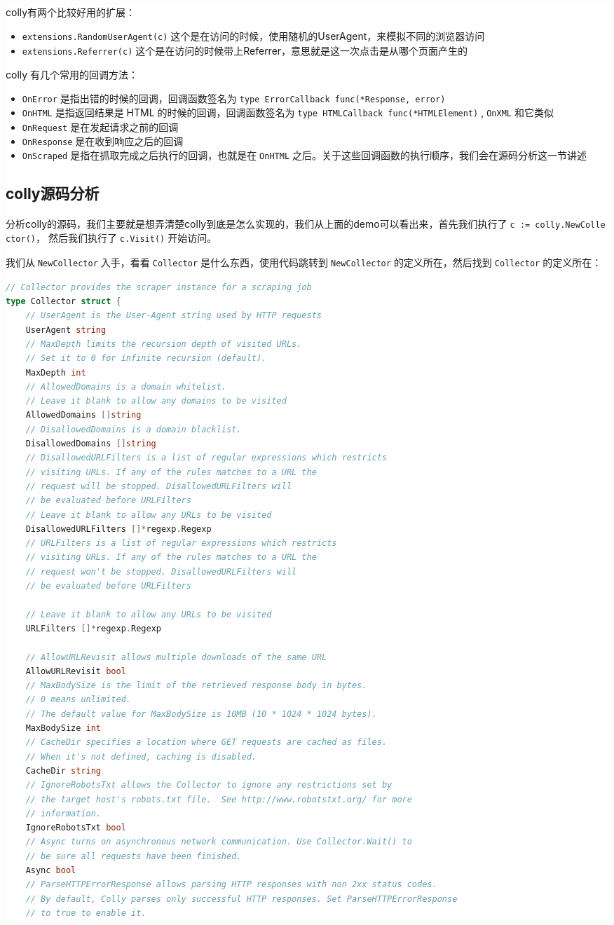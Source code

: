 colly有两个比较好用的扩展：

- `extensions.RandomUserAgent(c)` 这个是在访问的时候，使用随机的UserAgent，来模拟不同的浏览器访问
- `extensions.Referrer(c)` 这个是在访问的时候带上Referrer，意思就是这一次点击是从哪个页面产生的

colly 有几个常用的回调方法：

- `OnError` 是指出错的时候的回调，回调函数签名为 `type ErrorCallback func(*Response, error)`
- `OnHTML` 是指返回结果是 HTML 的时候的回调，回调函数签名为 `type HTMLCallback func(*HTMLElement)` , `OnXML` 和它类似
- `OnRequest` 是在发起请求之前的回调
- `OnResponse` 是在收到响应之后的回调
- `OnScraped` 是指在抓取完成之后执行的回调，也就是在 `OnHTML` 之后。关于这些回调函数的执行顺序，我们会在源码分析这一节讲述

## colly源码分析

分析colly的源码，我们主要就是想弄清楚colly到底是怎么实现的，我们从上面的demo可以看出来，首先我们执行了 `c := colly.NewCollector()`，
然后我们执行了 `c.Visit()` 开始访问。

我们从 `NewCollector` 入手，看看 `Collector` 是什么东西，使用代码跳转到 `NewCollector` 的定义所在，然后找到 `Collector` 的定义所在：

```go
// Collector provides the scraper instance for a scraping job
type Collector struct {
	// UserAgent is the User-Agent string used by HTTP requests
	UserAgent string
	// MaxDepth limits the recursion depth of visited URLs.
	// Set it to 0 for infinite recursion (default).
	MaxDepth int
	// AllowedDomains is a domain whitelist.
	// Leave it blank to allow any domains to be visited
	AllowedDomains []string
	// DisallowedDomains is a domain blacklist.
	DisallowedDomains []string
	// DisallowedURLFilters is a list of regular expressions which restricts
	// visiting URLs. If any of the rules matches to a URL the
	// request will be stopped. DisallowedURLFilters will
	// be evaluated before URLFilters
	// Leave it blank to allow any URLs to be visited
	DisallowedURLFilters []*regexp.Regexp
	// URLFilters is a list of regular expressions which restricts
	// visiting URLs. If any of the rules matches to a URL the
	// request won't be stopped. DisallowedURLFilters will
	// be evaluated before URLFilters

	// Leave it blank to allow any URLs to be visited
	URLFilters []*regexp.Regexp

	// AllowURLRevisit allows multiple downloads of the same URL
	AllowURLRevisit bool
	// MaxBodySize is the limit of the retrieved response body in bytes.
	// 0 means unlimited.
	// The default value for MaxBodySize is 10MB (10 * 1024 * 1024 bytes).
	MaxBodySize int
	// CacheDir specifies a location where GET requests are cached as files.
	// When it's not defined, caching is disabled.
	CacheDir string
	// IgnoreRobotsTxt allows the Collector to ignore any restrictions set by
	// the target host's robots.txt file.  See http://www.robotstxt.org/ for more
	// information.
	IgnoreRobotsTxt bool
	// Async turns on asynchronous network communication. Use Collector.Wait() to
	// be sure all requests have been finished.
	Async bool
	// ParseHTTPErrorResponse allows parsing HTTP responses with non 2xx status codes.
	// By default, Colly parses only successful HTTP responses. Set ParseHTTPErrorResponse
	// to true to enable it.
```